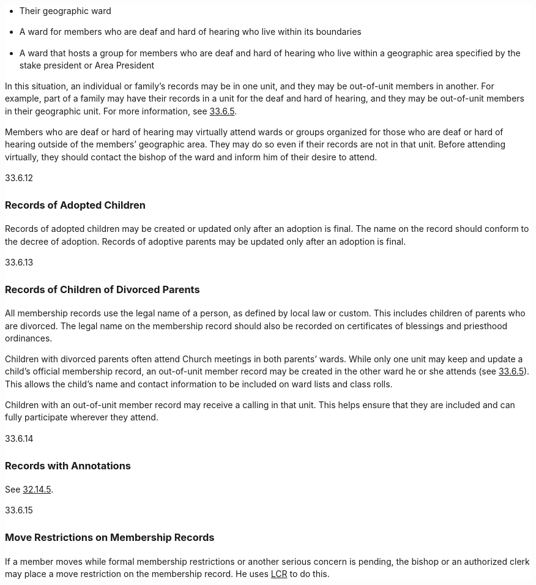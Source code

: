 * Their geographic ward

* A ward for members who are deaf and hard of hearing who live within its boundaries

* A ward that hosts a group for members who are deaf and hard of hearing who live within a geographic area specified by the stake president or Area President

In this situation, an individual or family’s records may be in one unit, and they may be out-of-unit members in another. For example, part of a family may have their records in a unit for the deaf and hard of hearing, and they may be out-of-unit members in their geographic unit. For more information, see [33.6.5](/study/manual/general-handbook/33-records-and-reports?lang=eng&id=title_number24-p347#title_number24).

Members who are deaf or hard of hearing may virtually attend wards or groups organized for those who are deaf or hard of hearing outside of the members’ geographic area. They may do so even if their records are not in that unit. Before attending virtually, they should contact the bishop of the ward and inform him of their desire to attend.

33.6.12

### Records of Adopted Children

Records of adopted children may be created or updated only after an adoption is final. The name on the record should conform to the decree of adoption. Records of adoptive parents may be updated only after an adoption is final.

33.6.13

### Records of Children of Divorced Parents

All membership records use the legal name of a person, as defined by local law or custom. This includes children of parents who are divorced. The legal name on the membership record should also be recorded on certificates of blessings and priesthood ordinances.

Children with divorced parents often attend Church meetings in both parents’ wards. While only one unit may keep and update a child’s official membership record, an out-of-unit member record may be created in the other ward he or she attends (see [33.6.5](/study/manual/general-handbook/33-records-and-reports?lang=eng&id=title_number24-p347#title_number24)). This allows the child’s name and contact information to be included on ward lists and class rolls.

Children with an out-of-unit member record may receive a calling in that unit. This helps ensure that they are included and can fully participate wherever they attend.

33.6.14

### Records with Annotations

See [32.14.5](/study/manual/general-handbook/32-repentance-and-membership-councils?lang=eng&id=title_number84-p372#title_number84).

33.6.15

### Move Restrictions on Membership Records

If a member moves while formal membership restrictions or another serious concern is pending, the bishop or an authorized clerk may place a move restriction on the membership record. He uses [LCR](https://lcr.churchofjesuschrist.org) to do this.
